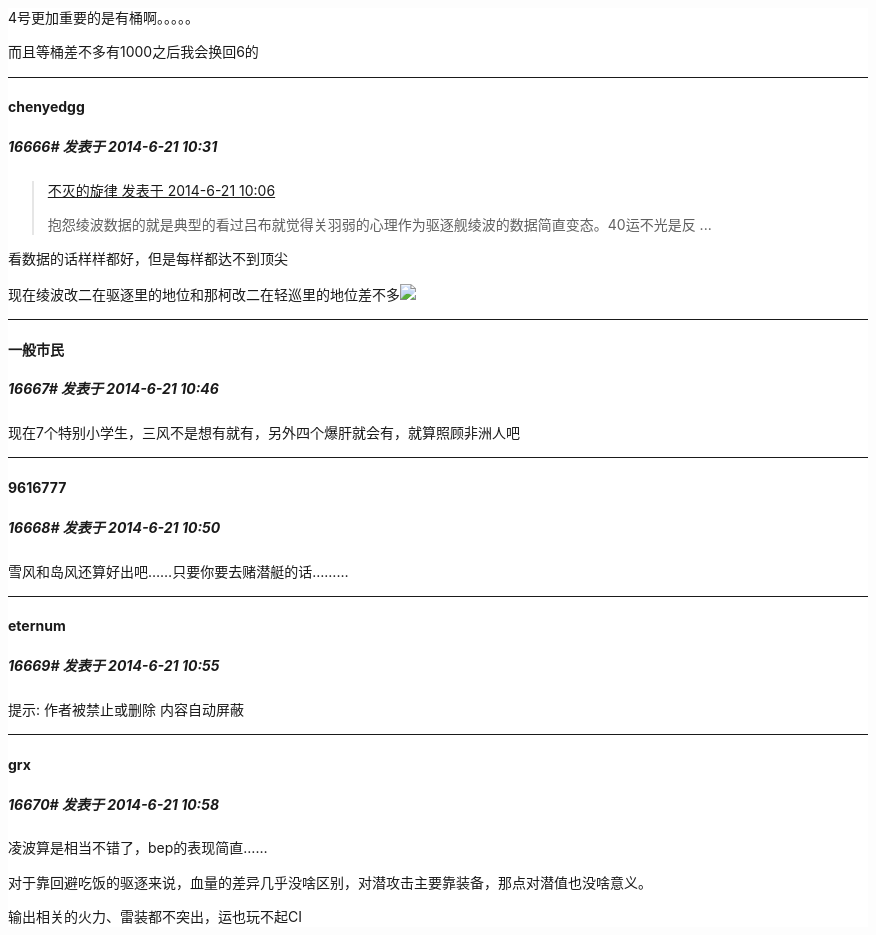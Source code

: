 
4号更加重要的是有桶啊。。。。。

而且等桶差不多有1000之后我会换回6的


*****

####  chenyedgg  
##### 16666#       发表于 2014-6-21 10:31


<blockquote><a href="httphttps://bbs.saraba1st.com/2b/forum.php?mod=redirect&amp;goto=findpost&amp;pid=25807570&amp;ptid=930880" target="_blank">不灭的旋律 发表于 2014-6-21 10:06</a>

抱怨绫波数据的就是典型的看过吕布就觉得关羽弱的心理作为驱逐舰绫波的数据简直变态。40运不光是反 ...</blockquote>
看数据的话样样都好，但是每样都达不到顶尖


现在绫波改二在驱逐里的地位和那柯改二在轻巡里的地位差不多<img src="https://static.saraba1st.com/image/smiley/flash/132.gif" referrerpolicy="no-referrer">


*****

####  一般市民  
##### 16667#       发表于 2014-6-21 10:46


现在7个特别小学生，三风不是想有就有，另外四个爆肝就会有，就算照顾非洲人吧


*****

####  9616777  
##### 16668#       发表于 2014-6-21 10:50


雪风和岛风还算好出吧……只要你要去赌潜艇的话………


*****

####  eternum  
##### 16669#       发表于 2014-6-21 10:55

提示: 作者被禁止或删除 内容自动屏蔽


*****

####  grx  
##### 16670#       发表于 2014-6-21 10:58


凌波算是相当不错了，bep的表现简直……

对于靠回避吃饭的驱逐来说，血量的差异几乎没啥区别，对潜攻击主要靠装备，那点对潜值也没啥意义。

输出相关的火力、雷装都不突出，运也玩不起CI
